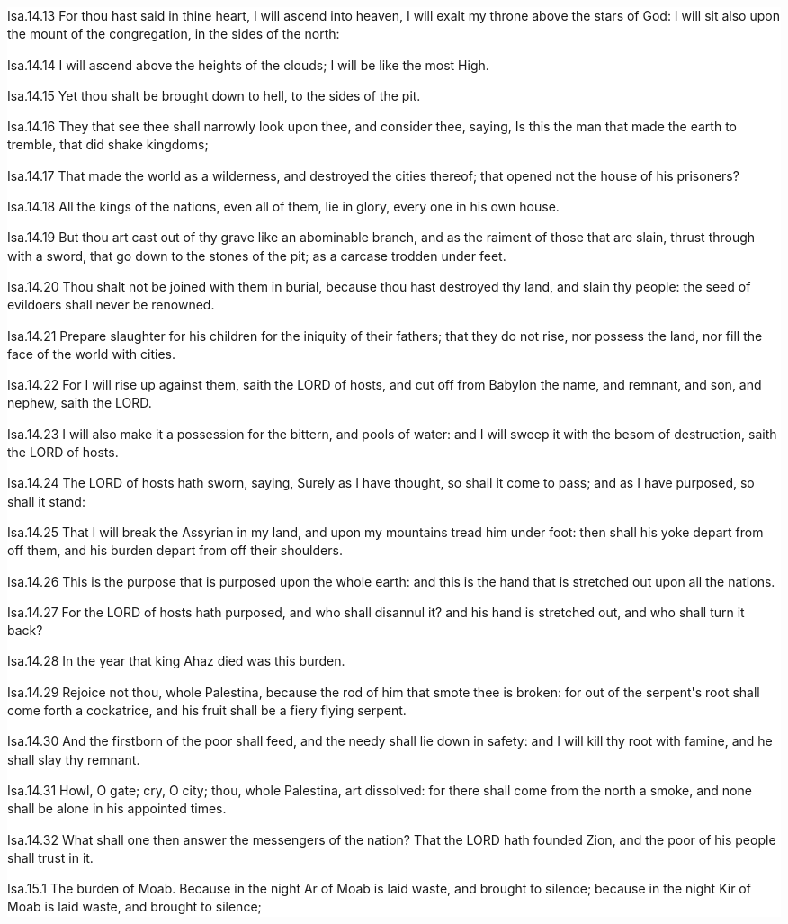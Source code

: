 Isa.14.13 For thou hast said in thine heart, I will ascend into heaven, I will exalt my throne above the stars of God: I will sit also upon the mount of the congregation, in the sides of the north:

Isa.14.14 I will ascend above the heights of the clouds; I will be like the most High.

Isa.14.15 Yet thou shalt be brought down to hell, to the sides of the pit.

Isa.14.16 They that see thee shall narrowly look upon thee, and consider thee, saying, Is this the man that made the earth to tremble, that did shake kingdoms;

Isa.14.17 That made the world as a wilderness, and destroyed the cities thereof; that opened not the house of his prisoners?

Isa.14.18 All the kings of the nations, even all of them, lie in glory, every one in his own house.

Isa.14.19 But thou art cast out of thy grave like an abominable branch, and as the raiment of those that are slain, thrust through with a sword, that go down to the stones of the pit; as a carcase trodden under feet.

Isa.14.20 Thou shalt not be joined with them in burial, because thou hast destroyed thy land, and slain thy people: the seed of evildoers shall never be renowned.

Isa.14.21 Prepare slaughter for his children for the iniquity of their fathers; that they do not rise, nor possess the land, nor fill the face of the world with cities.

Isa.14.22 For I will rise up against them, saith the LORD of hosts, and cut off from Babylon the name, and remnant, and son, and nephew, saith the LORD.

Isa.14.23 I will also make it a possession for the bittern, and pools of water: and I will sweep it with the besom of destruction, saith the LORD of hosts.

Isa.14.24 The LORD of hosts hath sworn, saying, Surely as I have thought, so shall it come to pass; and as I have purposed, so shall it stand:

Isa.14.25 That I will break the Assyrian in my land, and upon my mountains tread him under foot: then shall his yoke depart from off them, and his burden depart from off their shoulders.

Isa.14.26 This is the purpose that is purposed upon the whole earth: and this is the hand that is stretched out upon all the nations.

Isa.14.27 For the LORD of hosts hath purposed, and who shall disannul it? and his hand is stretched out, and who shall turn it back?

Isa.14.28 In the year that king Ahaz died was this burden.

Isa.14.29 Rejoice not thou, whole Palestina, because the rod of him that smote thee is broken: for out of the serpent's root shall come forth a cockatrice, and his fruit shall be a fiery flying serpent.

Isa.14.30 And the firstborn of the poor shall feed, and the needy shall lie down in safety: and I will kill thy root with famine, and he shall slay thy remnant.

Isa.14.31 Howl, O gate; cry, O city; thou, whole Palestina, art dissolved: for there shall come from the north a smoke, and none shall be alone in his appointed times.

Isa.14.32 What shall one then answer the messengers of the nation? That the LORD hath founded Zion, and the poor of his people shall trust in it.

Isa.15.1 The burden of Moab. Because in the night Ar of Moab is laid waste, and brought to silence; because in the night Kir of Moab is laid waste, and brought to silence;
